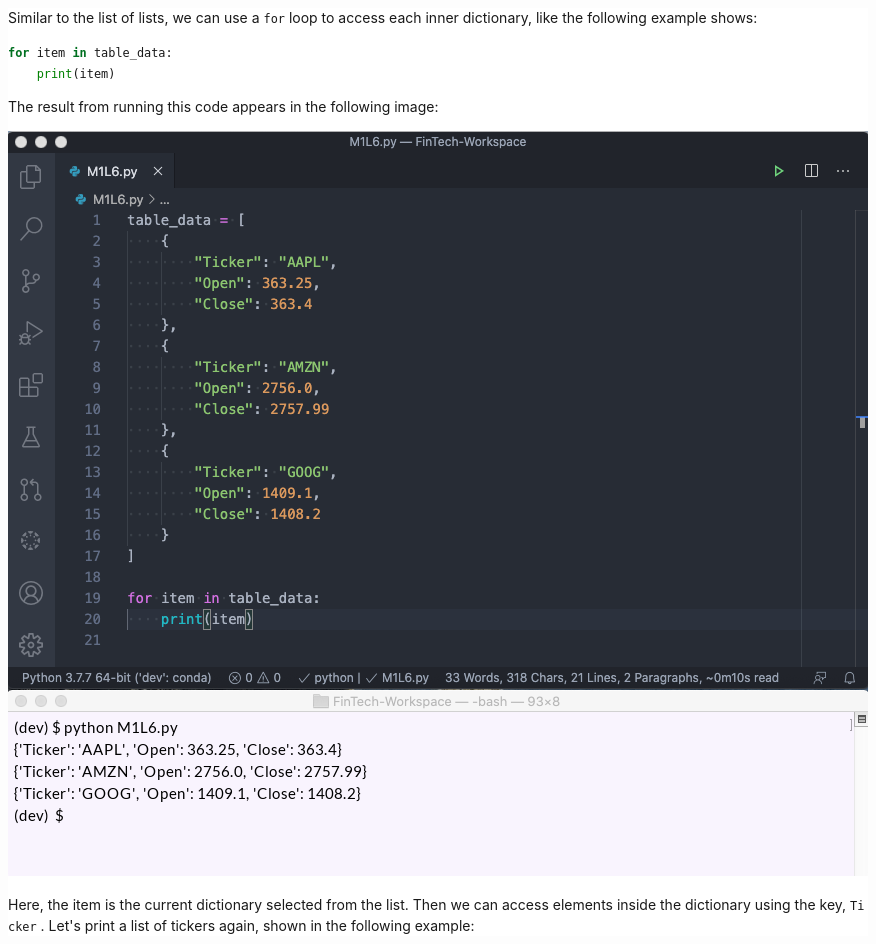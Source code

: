 Similar to the list of lists, we can use a `for` loop to access each inner dictionary, like the following example shows:

```python
for item in table_data:
    print(item)
```

The result from running this code appears in the following image:

![The variaabl "table_data" is shown as a list of dictionaries, and the for loop appears. In the terminal each of the three dictionary entries are printed, these include the ticker, open and closing values. ](Images/dictionary.png)

Here, the item is the current dictionary selected from the list. Then we can access elements inside the dictionary using the key, `Ticker` . Let's print a list of tickers again, shown in the following example:
